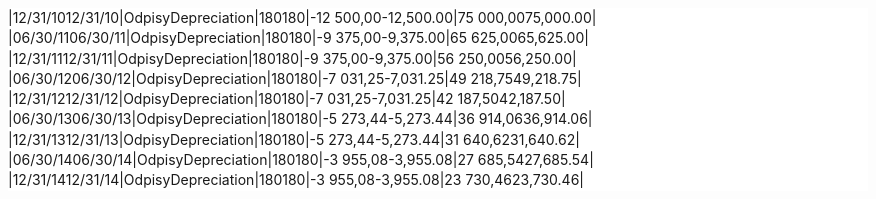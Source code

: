 |<span data-ttu-id="d89ce-341">12/31/10</span><span class="sxs-lookup"><span data-stu-id="d89ce-341">12/31/10</span></span>|<span data-ttu-id="d89ce-342">Odpisy</span><span class="sxs-lookup"><span data-stu-id="d89ce-342">Depreciation</span></span>|<span data-ttu-id="d89ce-343">180</span><span class="sxs-lookup"><span data-stu-id="d89ce-343">180</span></span>|<span data-ttu-id="d89ce-344">-12 500,00</span><span class="sxs-lookup"><span data-stu-id="d89ce-344">-12,500.00</span></span>|<span data-ttu-id="d89ce-345">75 000,00</span><span class="sxs-lookup"><span data-stu-id="d89ce-345">75,000.00</span></span>|  
|<span data-ttu-id="d89ce-346">06/30/11</span><span class="sxs-lookup"><span data-stu-id="d89ce-346">06/30/11</span></span>|<span data-ttu-id="d89ce-347">Odpisy</span><span class="sxs-lookup"><span data-stu-id="d89ce-347">Depreciation</span></span>|<span data-ttu-id="d89ce-348">180</span><span class="sxs-lookup"><span data-stu-id="d89ce-348">180</span></span>|<span data-ttu-id="d89ce-349">-9 375,00</span><span class="sxs-lookup"><span data-stu-id="d89ce-349">-9,375.00</span></span>|<span data-ttu-id="d89ce-350">65 625,00</span><span class="sxs-lookup"><span data-stu-id="d89ce-350">65,625.00</span></span>|  
|<span data-ttu-id="d89ce-351">12/31/11</span><span class="sxs-lookup"><span data-stu-id="d89ce-351">12/31/11</span></span>|<span data-ttu-id="d89ce-352">Odpisy</span><span class="sxs-lookup"><span data-stu-id="d89ce-352">Depreciation</span></span>|<span data-ttu-id="d89ce-353">180</span><span class="sxs-lookup"><span data-stu-id="d89ce-353">180</span></span>|<span data-ttu-id="d89ce-354">-9 375,00</span><span class="sxs-lookup"><span data-stu-id="d89ce-354">-9,375.00</span></span>|<span data-ttu-id="d89ce-355">56 250,00</span><span class="sxs-lookup"><span data-stu-id="d89ce-355">56,250.00</span></span>|  
|<span data-ttu-id="d89ce-356">06/30/12</span><span class="sxs-lookup"><span data-stu-id="d89ce-356">06/30/12</span></span>|<span data-ttu-id="d89ce-357">Odpisy</span><span class="sxs-lookup"><span data-stu-id="d89ce-357">Depreciation</span></span>|<span data-ttu-id="d89ce-358">180</span><span class="sxs-lookup"><span data-stu-id="d89ce-358">180</span></span>|<span data-ttu-id="d89ce-359">-7 031,25</span><span class="sxs-lookup"><span data-stu-id="d89ce-359">-7,031.25</span></span>|<span data-ttu-id="d89ce-360">49 218,75</span><span class="sxs-lookup"><span data-stu-id="d89ce-360">49,218.75</span></span>|  
|<span data-ttu-id="d89ce-361">12/31/12</span><span class="sxs-lookup"><span data-stu-id="d89ce-361">12/31/12</span></span>|<span data-ttu-id="d89ce-362">Odpisy</span><span class="sxs-lookup"><span data-stu-id="d89ce-362">Depreciation</span></span>|<span data-ttu-id="d89ce-363">180</span><span class="sxs-lookup"><span data-stu-id="d89ce-363">180</span></span>|<span data-ttu-id="d89ce-364">-7 031,25</span><span class="sxs-lookup"><span data-stu-id="d89ce-364">-7,031.25</span></span>|<span data-ttu-id="d89ce-365">42 187,50</span><span class="sxs-lookup"><span data-stu-id="d89ce-365">42,187.50</span></span>|  
|<span data-ttu-id="d89ce-366">06/30/13</span><span class="sxs-lookup"><span data-stu-id="d89ce-366">06/30/13</span></span>|<span data-ttu-id="d89ce-367">Odpisy</span><span class="sxs-lookup"><span data-stu-id="d89ce-367">Depreciation</span></span>|<span data-ttu-id="d89ce-368">180</span><span class="sxs-lookup"><span data-stu-id="d89ce-368">180</span></span>|<span data-ttu-id="d89ce-369">-5 273,44</span><span class="sxs-lookup"><span data-stu-id="d89ce-369">-5,273.44</span></span>|<span data-ttu-id="d89ce-370">36 914,06</span><span class="sxs-lookup"><span data-stu-id="d89ce-370">36,914.06</span></span>|  
|<span data-ttu-id="d89ce-371">12/31/13</span><span class="sxs-lookup"><span data-stu-id="d89ce-371">12/31/13</span></span>|<span data-ttu-id="d89ce-372">Odpisy</span><span class="sxs-lookup"><span data-stu-id="d89ce-372">Depreciation</span></span>|<span data-ttu-id="d89ce-373">180</span><span class="sxs-lookup"><span data-stu-id="d89ce-373">180</span></span>|<span data-ttu-id="d89ce-374">-5 273,44</span><span class="sxs-lookup"><span data-stu-id="d89ce-374">-5,273.44</span></span>|<span data-ttu-id="d89ce-375">31 640,62</span><span class="sxs-lookup"><span data-stu-id="d89ce-375">31,640.62</span></span>|  
|<span data-ttu-id="d89ce-376">06/30/14</span><span class="sxs-lookup"><span data-stu-id="d89ce-376">06/30/14</span></span>|<span data-ttu-id="d89ce-377">Odpisy</span><span class="sxs-lookup"><span data-stu-id="d89ce-377">Depreciation</span></span>|<span data-ttu-id="d89ce-378">180</span><span class="sxs-lookup"><span data-stu-id="d89ce-378">180</span></span>|<span data-ttu-id="d89ce-379">-3 955,08</span><span class="sxs-lookup"><span data-stu-id="d89ce-379">-3,955.08</span></span>|<span data-ttu-id="d89ce-380">27 685,54</span><span class="sxs-lookup"><span data-stu-id="d89ce-380">27,685.54</span></span>|  
|<span data-ttu-id="d89ce-381">12/31/14</span><span class="sxs-lookup"><span data-stu-id="d89ce-381">12/31/14</span></span>|<span data-ttu-id="d89ce-382">Odpisy</span><span class="sxs-lookup"><span data-stu-id="d89ce-382">Depreciation</span></span>|<span data-ttu-id="d89ce-383">180</span><span class="sxs-lookup"><span data-stu-id="d89ce-383">180</span></span>|<span data-ttu-id="d89ce-384">-3 955,08</span><span class="sxs-lookup"><span data-stu-id="d89ce-384">-3,955.08</span></span>|<span data-ttu-id="d89ce-385">23 730,46</span><span class="sxs-lookup"><span data-stu-id="d89ce-385">23,730.46</span></span>|  